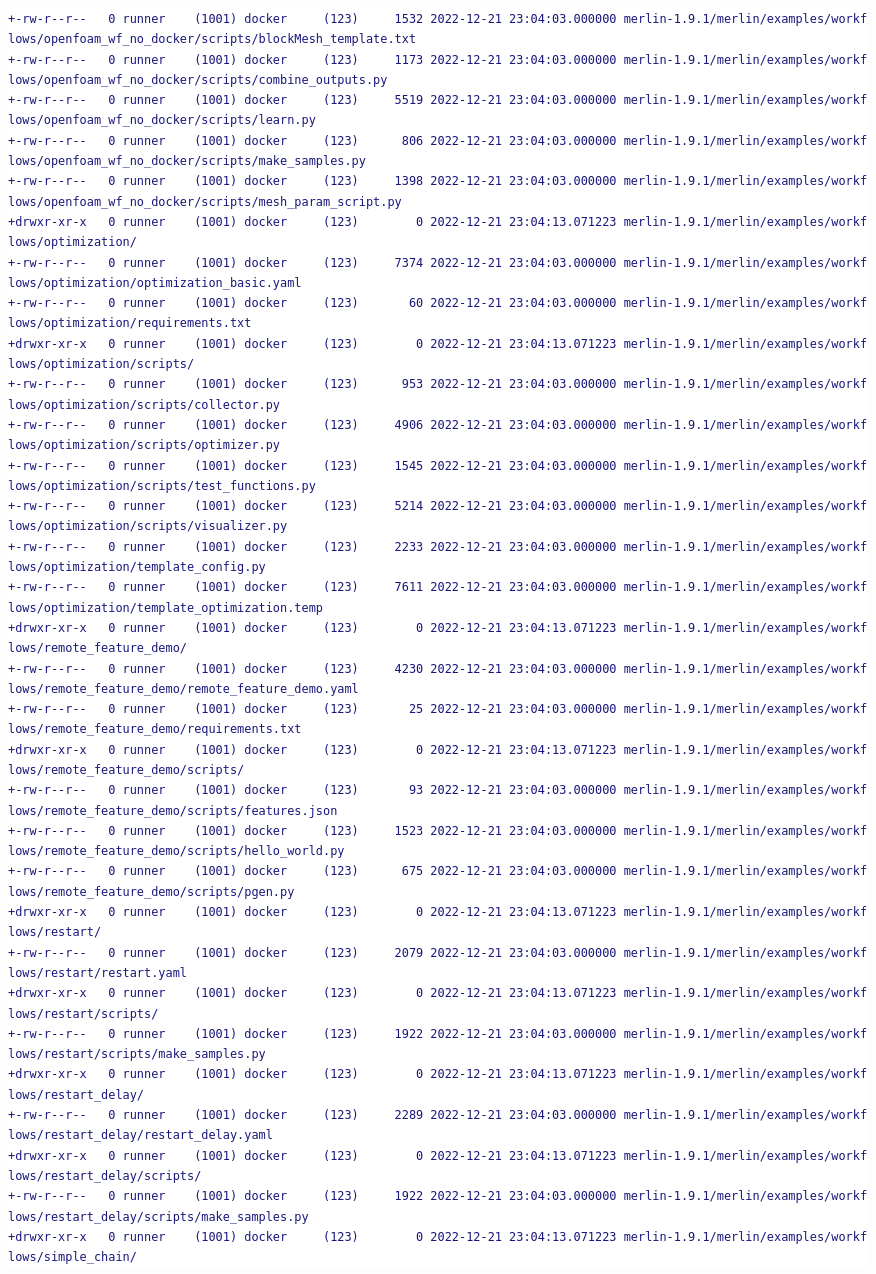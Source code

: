 ```diff
+-rw-r--r--   0 runner    (1001) docker     (123)     1532 2022-12-21 23:04:03.000000 merlin-1.9.1/merlin/examples/workflows/openfoam_wf_no_docker/scripts/blockMesh_template.txt
+-rw-r--r--   0 runner    (1001) docker     (123)     1173 2022-12-21 23:04:03.000000 merlin-1.9.1/merlin/examples/workflows/openfoam_wf_no_docker/scripts/combine_outputs.py
+-rw-r--r--   0 runner    (1001) docker     (123)     5519 2022-12-21 23:04:03.000000 merlin-1.9.1/merlin/examples/workflows/openfoam_wf_no_docker/scripts/learn.py
+-rw-r--r--   0 runner    (1001) docker     (123)      806 2022-12-21 23:04:03.000000 merlin-1.9.1/merlin/examples/workflows/openfoam_wf_no_docker/scripts/make_samples.py
+-rw-r--r--   0 runner    (1001) docker     (123)     1398 2022-12-21 23:04:03.000000 merlin-1.9.1/merlin/examples/workflows/openfoam_wf_no_docker/scripts/mesh_param_script.py
+drwxr-xr-x   0 runner    (1001) docker     (123)        0 2022-12-21 23:04:13.071223 merlin-1.9.1/merlin/examples/workflows/optimization/
+-rw-r--r--   0 runner    (1001) docker     (123)     7374 2022-12-21 23:04:03.000000 merlin-1.9.1/merlin/examples/workflows/optimization/optimization_basic.yaml
+-rw-r--r--   0 runner    (1001) docker     (123)       60 2022-12-21 23:04:03.000000 merlin-1.9.1/merlin/examples/workflows/optimization/requirements.txt
+drwxr-xr-x   0 runner    (1001) docker     (123)        0 2022-12-21 23:04:13.071223 merlin-1.9.1/merlin/examples/workflows/optimization/scripts/
+-rw-r--r--   0 runner    (1001) docker     (123)      953 2022-12-21 23:04:03.000000 merlin-1.9.1/merlin/examples/workflows/optimization/scripts/collector.py
+-rw-r--r--   0 runner    (1001) docker     (123)     4906 2022-12-21 23:04:03.000000 merlin-1.9.1/merlin/examples/workflows/optimization/scripts/optimizer.py
+-rw-r--r--   0 runner    (1001) docker     (123)     1545 2022-12-21 23:04:03.000000 merlin-1.9.1/merlin/examples/workflows/optimization/scripts/test_functions.py
+-rw-r--r--   0 runner    (1001) docker     (123)     5214 2022-12-21 23:04:03.000000 merlin-1.9.1/merlin/examples/workflows/optimization/scripts/visualizer.py
+-rw-r--r--   0 runner    (1001) docker     (123)     2233 2022-12-21 23:04:03.000000 merlin-1.9.1/merlin/examples/workflows/optimization/template_config.py
+-rw-r--r--   0 runner    (1001) docker     (123)     7611 2022-12-21 23:04:03.000000 merlin-1.9.1/merlin/examples/workflows/optimization/template_optimization.temp
+drwxr-xr-x   0 runner    (1001) docker     (123)        0 2022-12-21 23:04:13.071223 merlin-1.9.1/merlin/examples/workflows/remote_feature_demo/
+-rw-r--r--   0 runner    (1001) docker     (123)     4230 2022-12-21 23:04:03.000000 merlin-1.9.1/merlin/examples/workflows/remote_feature_demo/remote_feature_demo.yaml
+-rw-r--r--   0 runner    (1001) docker     (123)       25 2022-12-21 23:04:03.000000 merlin-1.9.1/merlin/examples/workflows/remote_feature_demo/requirements.txt
+drwxr-xr-x   0 runner    (1001) docker     (123)        0 2022-12-21 23:04:13.071223 merlin-1.9.1/merlin/examples/workflows/remote_feature_demo/scripts/
+-rw-r--r--   0 runner    (1001) docker     (123)       93 2022-12-21 23:04:03.000000 merlin-1.9.1/merlin/examples/workflows/remote_feature_demo/scripts/features.json
+-rw-r--r--   0 runner    (1001) docker     (123)     1523 2022-12-21 23:04:03.000000 merlin-1.9.1/merlin/examples/workflows/remote_feature_demo/scripts/hello_world.py
+-rw-r--r--   0 runner    (1001) docker     (123)      675 2022-12-21 23:04:03.000000 merlin-1.9.1/merlin/examples/workflows/remote_feature_demo/scripts/pgen.py
+drwxr-xr-x   0 runner    (1001) docker     (123)        0 2022-12-21 23:04:13.071223 merlin-1.9.1/merlin/examples/workflows/restart/
+-rw-r--r--   0 runner    (1001) docker     (123)     2079 2022-12-21 23:04:03.000000 merlin-1.9.1/merlin/examples/workflows/restart/restart.yaml
+drwxr-xr-x   0 runner    (1001) docker     (123)        0 2022-12-21 23:04:13.071223 merlin-1.9.1/merlin/examples/workflows/restart/scripts/
+-rw-r--r--   0 runner    (1001) docker     (123)     1922 2022-12-21 23:04:03.000000 merlin-1.9.1/merlin/examples/workflows/restart/scripts/make_samples.py
+drwxr-xr-x   0 runner    (1001) docker     (123)        0 2022-12-21 23:04:13.071223 merlin-1.9.1/merlin/examples/workflows/restart_delay/
+-rw-r--r--   0 runner    (1001) docker     (123)     2289 2022-12-21 23:04:03.000000 merlin-1.9.1/merlin/examples/workflows/restart_delay/restart_delay.yaml
+drwxr-xr-x   0 runner    (1001) docker     (123)        0 2022-12-21 23:04:13.071223 merlin-1.9.1/merlin/examples/workflows/restart_delay/scripts/
+-rw-r--r--   0 runner    (1001) docker     (123)     1922 2022-12-21 23:04:03.000000 merlin-1.9.1/merlin/examples/workflows/restart_delay/scripts/make_samples.py
+drwxr-xr-x   0 runner    (1001) docker     (123)        0 2022-12-21 23:04:13.071223 merlin-1.9.1/merlin/examples/workflows/simple_chain/
```